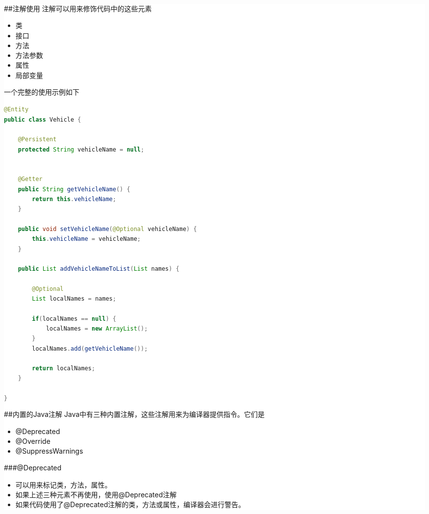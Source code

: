 ##注解使用
注解可以用来修饰代码中的这些元素
  
  * 类
  * 接口
  * 方法
  * 方法参数
  * 属性
  * 局部变量

一个完整的使用示例如下
```java
@Entity
public class Vehicle {

    @Persistent
    protected String vehicleName = null;


    @Getter
    public String getVehicleName() {
        return this.vehicleName;
    }

    public void setVehicleName(@Optional vehicleName) {
        this.vehicleName = vehicleName;
    }

    public List addVehicleNameToList(List names) {

        @Optional
        List localNames = names;

        if(localNames == null) {
            localNames = new ArrayList();
        }
        localNames.add(getVehicleName());

        return localNames;
    }

}
```

##内置的Java注解
Java中有三种内置注解，这些注解用来为编译器提供指令。它们是

  * @Deprecated
  * @Override
  * @SuppressWarnings

###@Deprecated

  * 可以用来标记类，方法，属性。
  * 如果上述三种元素不再使用，使用@Deprecated注解
  * 如果代码使用了@Deprecated注解的类，方法或属性，编译器会进行警告。
